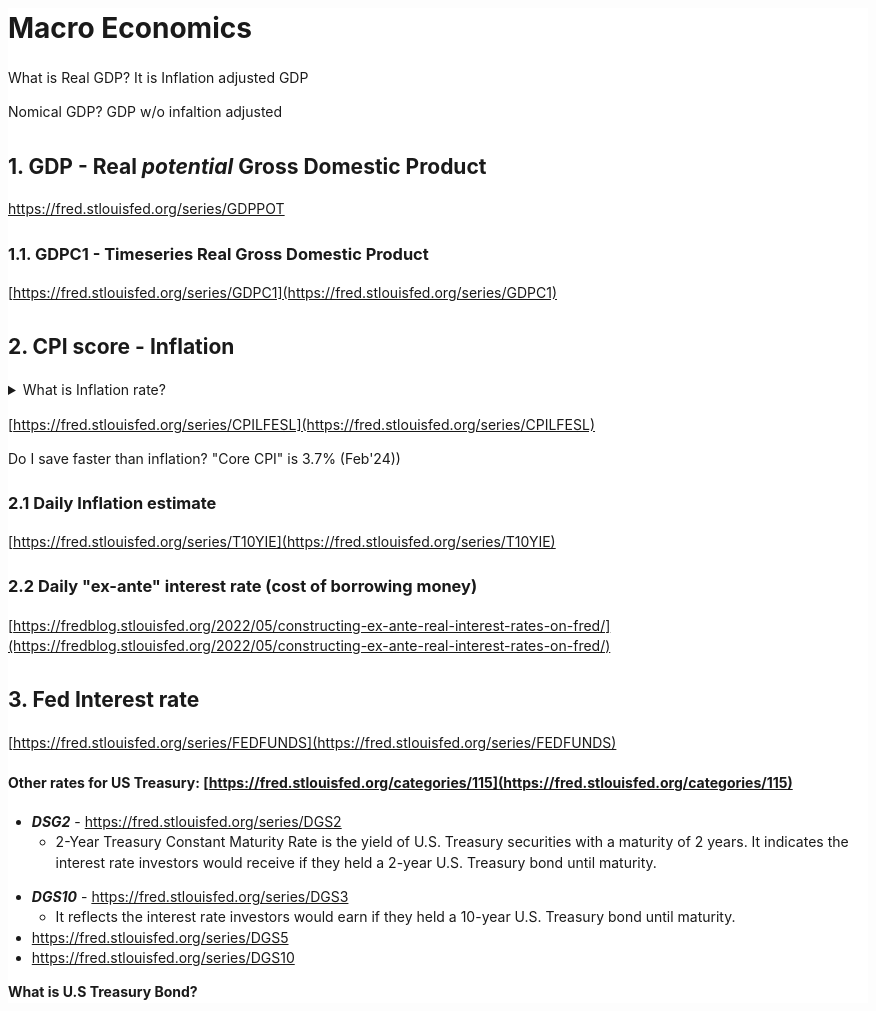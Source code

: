 # Macro Economics

What is Real GDP? It is Inflation adjusted GDP

Nomical GDP? GDP w/o infaltion adjusted

## 1. GDP - Real _potential_ Gross Domestic Product

https://fred.stlouisfed.org/series/GDPPOT

### 1.1. GDPC1 - Timeseries Real Gross Domestic Product

[https://fred.stlouisfed.org/series/GDPC1](https://fred.stlouisfed.org/series/GDPC1)

## 2. CPI score - Inflation

<details markdown='1'><summary>What is Inflation rate?</summary></details>

[https://fred.stlouisfed.org/series/CPILFESL](https://fred.stlouisfed.org/series/CPILFESL)

Do I save faster than inflation? "Core CPI" is 3.7% (Feb'24))

### 2.1 Daily Inflation estimate

[https://fred.stlouisfed.org/series/T10YIE](https://fred.stlouisfed.org/series/T10YIE)

### 2.2 Daily "ex-ante" interest rate (cost of borrowing money)

[https://fredblog.stlouisfed.org/2022/05/constructing-ex-ante-real-interest-rates-on-fred/](https://fredblog.stlouisfed.org/2022/05/constructing-ex-ante-real-interest-rates-on-fred/)

## 3. Fed Interest rate

[https://fred.stlouisfed.org/series/FEDFUNDS](https://fred.stlouisfed.org/series/FEDFUNDS)

#### Other rates for US Treasury: [https://fred.stlouisfed.org/categories/115](https://fred.stlouisfed.org/categories/115)

- ***DSG2*** - https://fred.stlouisfed.org/series/DGS2
  - 2-Year Treasury Constant Maturity Rate is the yield of U.S. Treasury securities with a maturity of 2 years. It indicates the interest rate investors would receive if they held a 2-year U.S. Treasury bond until maturity.

* ***DGS10*** - https://fred.stlouisfed.org/series/DGS3
  * It reflects the interest rate investors would earn if they held a 10-year U.S. Treasury bond until maturity.
* https://fred.stlouisfed.org/series/DGS5
* https://fred.stlouisfed.org/series/DGS10

**What is U.S Treasury Bond?**
